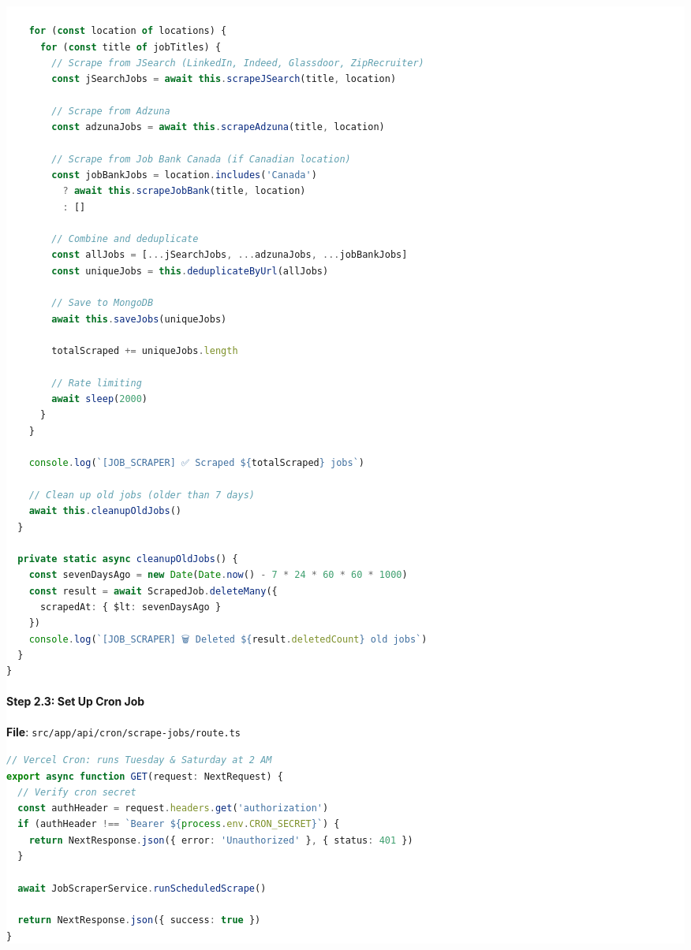 ```typescript
    
    for (const location of locations) {
      for (const title of jobTitles) {
        // Scrape from JSearch (LinkedIn, Indeed, Glassdoor, ZipRecruiter)
        const jSearchJobs = await this.scrapeJSearch(title, location)
        
        // Scrape from Adzuna
        const adzunaJobs = await this.scrapeAdzuna(title, location)
        
        // Scrape from Job Bank Canada (if Canadian location)
        const jobBankJobs = location.includes('Canada') 
          ? await this.scrapeJobBank(title, location)
          : []
        
        // Combine and deduplicate
        const allJobs = [...jSearchJobs, ...adzunaJobs, ...jobBankJobs]
        const uniqueJobs = this.deduplicateByUrl(allJobs)
        
        // Save to MongoDB
        await this.saveJobs(uniqueJobs)
        
        totalScraped += uniqueJobs.length
        
        // Rate limiting
        await sleep(2000)
      }
    }
    
    console.log(`[JOB_SCRAPER] ✅ Scraped ${totalScraped} jobs`)
    
    // Clean up old jobs (older than 7 days)
    await this.cleanupOldJobs()
  }
  
  private static async cleanupOldJobs() {
    const sevenDaysAgo = new Date(Date.now() - 7 * 24 * 60 * 60 * 1000)
    const result = await ScrapedJob.deleteMany({ 
      scrapedAt: { $lt: sevenDaysAgo } 
    })
    console.log(`[JOB_SCRAPER] 🗑️ Deleted ${result.deletedCount} old jobs`)
  }
}
```

#### Step 2.3: Set Up Cron Job
**File**: `src/app/api/cron/scrape-jobs/route.ts`

```typescript
// Vercel Cron: runs Tuesday & Saturday at 2 AM
export async function GET(request: NextRequest) {
  // Verify cron secret
  const authHeader = request.headers.get('authorization')
  if (authHeader !== `Bearer ${process.env.CRON_SECRET}`) {
    return NextResponse.json({ error: 'Unauthorized' }, { status: 401 })
  }
  
  await JobScraperService.runScheduledScrape()
  
  return NextResponse.json({ success: true })
}
```
